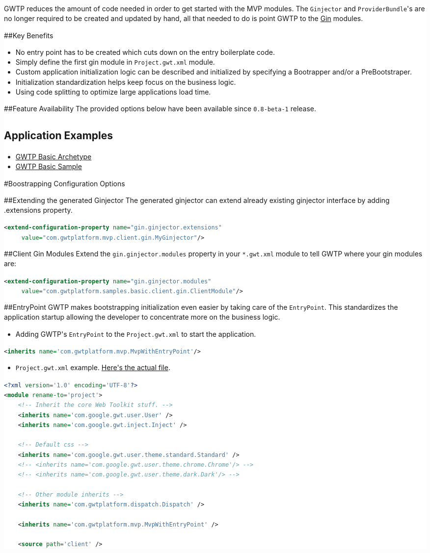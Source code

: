 GWTP reduces the amount of code needed in order to get started with the MVP modules.
The `Ginjector` and `ProviderBundle`'s are no longer required to be created and updated by hand, all that needed to do is point GWTP to the [Gin](http://code.google.com/p/google-gin/) modules.

##Key Benefits
* No entry point has to be created which cuts down on the entry boilerplate code.
* Simply define the first gin module in `Project.gwt.xml` module.
* Custom application initialization logic can be described and initialized by specifying a Bootrapper and/or a PreBootstraper.
* Initialization standardization helps keep focus on the business logic.
* Using code splitting to optimize large applications load time.

##Feature Availability
The provided options below have been available since `0.8-beta-1` release.

## Application Examples
* [GWTP Basic Archetype](https://github.com/ArcBees/ArcBees-tools/tree/master/archetypes/gwtp-basic)
* [GWTP Basic Sample](https://github.com/ArcBees/GWTP-Samples/tree/master/gwtp-samples/gwtp-sample-basic)

#Boostrapping Configuration Options

##Extending the generated Ginjector
The generated ginjector can extend already existing ginjector interface by adding .extensions property.
```xml
<extend-configuration-property name="gin.ginjector.extensions"
     value="com.gwtplatform.mvp.client.gin.MyGinjector"/>
```

##Client Gin Modules
Extend the `gin.ginjector.modules` property in your `*.gwt.xml` module to tell GWTP where your gin modules are:
```xml
<extend-configuration-property name="gin.ginjector.modules"
     value="com.gwtplatform.samples.basic.client.gin.ClientModule"/>
```

##EntryPoint
GWTP makes bootstrapping initialization even easier by taking care of the `EntryPoint`. This standardizes the application startup allowing the developer to concentrate more on the business logic.

* Adding GWTP's `EntryPoint` to the `Project.gwt.xml` to start the application.
```xml
<inherits name='com.gwtplatform.mvp.MvpWithEntryPoint'/>
```

* `Project.gwt.xml` example. [Here's the actual file](https://github.com/ArcBees/ArcBees-tools/blob/master/archetypes/gwtp-basic/src/main/java/com/arcbees/project/Project.gwt.xml).
```xml
<?xml version='1.0' encoding='UTF-8'?>
<module rename-to='project'>
    <!-- Inherit the core Web Toolkit stuff. -->
    <inherits name='com.google.gwt.user.User' />
    <inherits name='com.google.gwt.inject.Inject' />

    <!-- Default css -->
    <inherits name='com.google.gwt.user.theme.standard.Standard' />
    <!-- <inherits name='com.google.gwt.user.theme.chrome.Chrome'/> -->
    <!-- <inherits name='com.google.gwt.user.theme.dark.Dark'/> -->

    <!-- Other module inherits -->
    <inherits name='com.gwtplatform.dispatch.Dispatch' />

    <inherits name='com.gwtplatform.mvp.MvpWithEntryPoint' />

    <source path='client' />
```